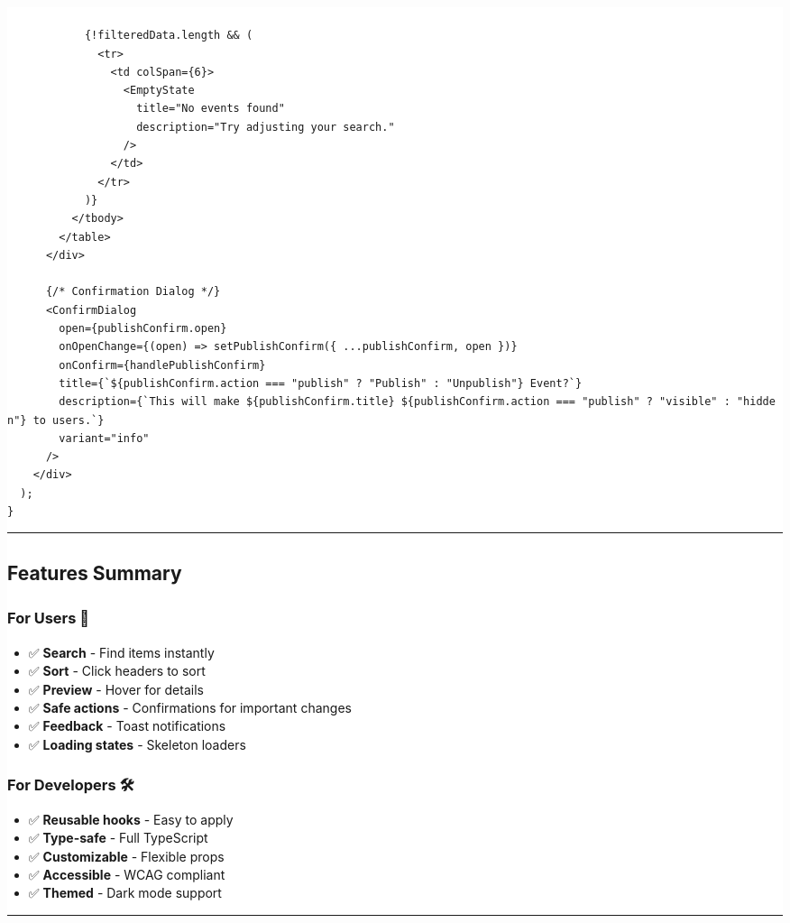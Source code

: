```tsx
            
            {!filteredData.length && (
              <tr>
                <td colSpan={6}>
                  <EmptyState
                    title="No events found"
                    description="Try adjusting your search."
                  />
                </td>
              </tr>
            )}
          </tbody>
        </table>
      </div>
      
      {/* Confirmation Dialog */}
      <ConfirmDialog
        open={publishConfirm.open}
        onOpenChange={(open) => setPublishConfirm({ ...publishConfirm, open })}
        onConfirm={handlePublishConfirm}
        title={`${publishConfirm.action === "publish" ? "Publish" : "Unpublish"} Event?`}
        description={`This will make ${publishConfirm.title} ${publishConfirm.action === "publish" ? "visible" : "hidden"} to users.`}
        variant="info"
      />
    </div>
  );
}
```

---

## Features Summary

### For Users 👥
- ✅ **Search** - Find items instantly
- ✅ **Sort** - Click headers to sort
- ✅ **Preview** - Hover for details
- ✅ **Safe actions** - Confirmations for important changes
- ✅ **Feedback** - Toast notifications
- ✅ **Loading states** - Skeleton loaders

### For Developers 🛠️
- ✅ **Reusable hooks** - Easy to apply
- ✅ **Type-safe** - Full TypeScript
- ✅ **Customizable** - Flexible props
- ✅ **Accessible** - WCAG compliant
- ✅ **Themed** - Dark mode support

---
